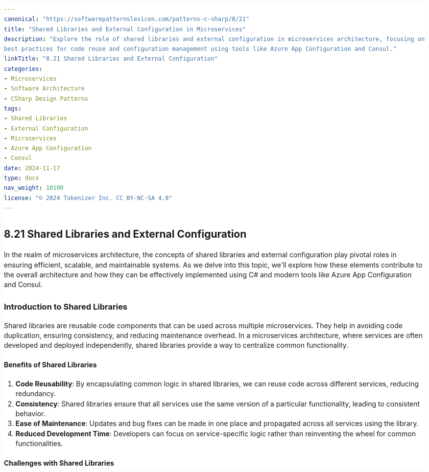 ```yaml
---
canonical: "https://softwarepatternslexicon.com/patterns-c-sharp/8/21"
title: "Shared Libraries and External Configuration in Microservices"
description: "Explore the role of shared libraries and external configuration in microservices architecture, focusing on best practices for code reuse and configuration management using tools like Azure App Configuration and Consul."
linkTitle: "8.21 Shared Libraries and External Configuration"
categories:
- Microservices
- Software Architecture
- CSharp Design Patterns
tags:
- Shared Libraries
- External Configuration
- Microservices
- Azure App Configuration
- Consul
date: 2024-11-17
type: docs
nav_weight: 10100
license: "© 2024 Tokenizer Inc. CC BY-NC-SA 4.0"
---
```


## 8.21 Shared Libraries and External Configuration

In the realm of microservices architecture, the concepts of shared libraries and external configuration play pivotal roles in ensuring efficient, scalable, and maintainable systems. As we delve into this topic, we'll explore how these elements contribute to the overall architecture and how they can be effectively implemented using C# and modern tools like Azure App Configuration and Consul.

### Introduction to Shared Libraries

Shared libraries are reusable code components that can be used across multiple microservices. They help in avoiding code duplication, ensuring consistency, and reducing maintenance overhead. In a microservices architecture, where services are often developed and deployed independently, shared libraries provide a way to centralize common functionality.

#### Benefits of Shared Libraries

1. **Code Reusability**: By encapsulating common logic in shared libraries, we can reuse code across different services, reducing redundancy.
2. **Consistency**: Shared libraries ensure that all services use the same version of a particular functionality, leading to consistent behavior.
3. **Ease of Maintenance**: Updates and bug fixes can be made in one place and propagated across all services using the library.
4. **Reduced Development Time**: Developers can focus on service-specific logic rather than reinventing the wheel for common functionalities.

#### Challenges with Shared Libraries

